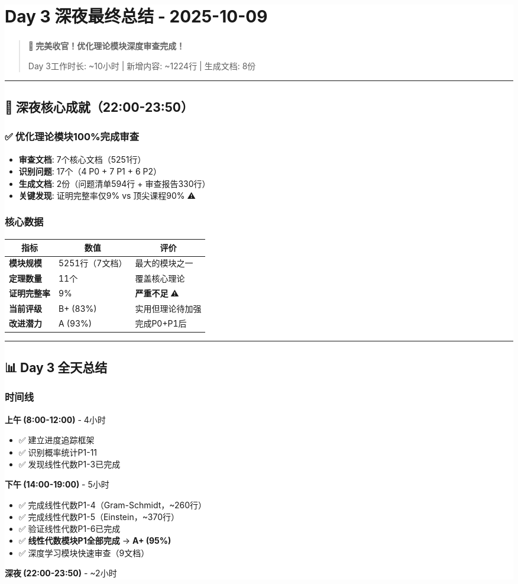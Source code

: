 # Day 3 深夜最终总结 - 2025-10-09

> **🌟 完美收官！优化理论模块深度审查完成！**
>
> Day 3工作时长: ~10小时 | 新增内容: ~1224行 | 生成文档: 8份

---

## 🎉 深夜核心成就（22:00-23:50）

### ✅ 优化理论模块100%完成审查

- **审查文档**: 7个核心文档（5251行）
- **识别问题**: 17个（4 P0 + 7 P1 + 6 P2）
- **生成文档**: 2份（问题清单594行 + 审查报告330行）
- **关键发现**: 证明完整率仅9% vs 顶尖课程90% ⚠️

### 核心数据

| 指标 | 数值 | 评价 |
|------|------|------|
| **模块规模** | 5251行（7文档） | 最大的模块之一 |
| **定理数量** | 11个 | 覆盖核心理论 |
| **证明完整率** | 9% | **严重不足** ⚠️ |
| **当前评级** | B+ (83%) | 实用但理论待加强 |
| **改进潜力** | A (93%) | 完成P0+P1后 |

---

## 📊 Day 3 全天总结

### 时间线

**上午 (8:00-12:00)** - 4小时

- ✅ 建立进度追踪框架
- ✅ 识别概率统计P1-11
- ✅ 发现线性代数P1-3已完成

**下午 (14:00-19:00)** - 5小时

- ✅ 完成线性代数P1-4（Gram-Schmidt，~260行）
- ✅ 完成线性代数P1-5（Einstein，~370行）
- ✅ 验证线性代数P1-6已完成
- ✅ **线性代数模块P1全部完成** → **A+ (95%)**
- ✅ 深度学习模块快速审查（9文档）

**深夜 (22:00-23:50)** - ~2小时
